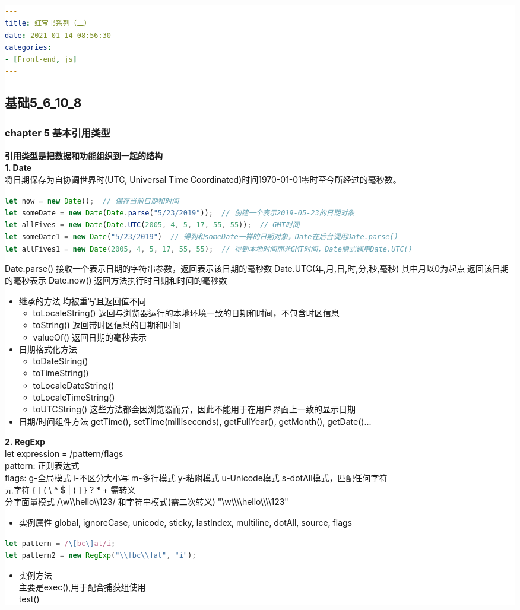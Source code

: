 ```yaml
---
title: 红宝书系列（二）
date: 2021-01-14 08:56:30
categories:
- [Front-end, js]
---
```

## 基础5_6_10_8
### chapter 5 基本引用类型
**引用类型是把数据和功能组织到一起的结构**  
**1. Date**  
将日期保存为自协调世界时(UTC, Universal Time Coordinated)时间1970-01-01零时至今所经过的毫秒数。
``` javascript
let now = new Date();  // 保存当前日期和时间
let someDate = new Date(Date.parse("5/23/2019"));  // 创建一个表示2019-05-23的日期对象
let allFives = new Date(Date.UTC(2005, 4, 5, 17, 55, 55));  // GMT时间
let someDate1 = new Date("5/23/2019")  // 得到和someDate一样的日期对象，Date在后台调用Date.parse()
let allFives1 = new Date(2005, 4, 5, 17, 55, 55);  // 得到本地时间而非GMT时间，Date隐式调用Date.UTC()
```

Date.parse() 接收一个表示日期的字符串参数，返回表示该日期的毫秒数
Date.UTC(年,月,日,时,分,秒,毫秒) 其中月以0为起点 返回该日期的毫秒表示 
Date.now() 返回方法执行时日期和时间的毫秒数
+ 继承的方法 均被重写且返回值不同
  - toLocaleString() 返回与浏览器运行的本地环境一致的日期和时间，不包含时区信息
  - toString() 返回带时区信息的日期和时间
  - valueOf() 返回日期的毫秒表示
+ 日期格式化方法
  - toDateString()
  - toTimeString()
  - toLocaleDateString()
  - toLocaleTimeString()
  - toUTCString()
  这些方法都会因浏览器而异，因此不能用于在用户界面上一致的显示日期
+ 日期/时间组件方法
  getTime(), setTime(milliseconds), getFullYear(), getMonth(), getDate()...

**2. RegExp**  
let expression = /pattern/flags  
pattern: 正则表达式  
flags: g-全局模式 i-不区分大小写 m-多行模式 y-粘附模式 u-Unicode模式 s-dotAll模式，匹配任何字符  
元字符 { [ ( \ ^ $ | ) ] } ? * + 需转义  
分字面量模式 /\w\\\\hello\\\\123/ 和字符串模式(需二次转义) "\\w\\\\\\\\hello\\\\\\\\123"
+ 实例属性 global, ignoreCase, unicode, sticky, lastIndex, multiline, dotAll, source, flags
```javascript
let pattern = /\[bc\]at/i;
let pattern2 = new RegExp("\\[bc\\]at", "i");
```

+ 实例方法  
主要是exec(),用于配合捕获组使用  
test()
